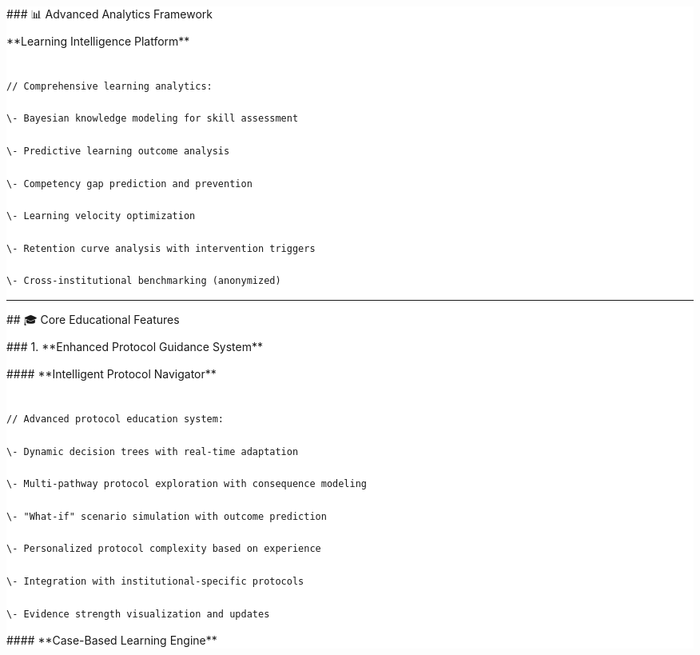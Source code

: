 

\### 📊 Advanced Analytics Framework

\*\*Learning Intelligence Platform\*\*

```

// Comprehensive learning analytics:

\- Bayesian knowledge modeling for skill assessment

\- Predictive learning outcome analysis

\- Competency gap prediction and prevention

\- Learning velocity optimization

\- Retention curve analysis with intervention triggers

\- Cross-institutional benchmarking (anonymized)

```



---



\## 🎓 Core Educational Features



\### 1. \*\*Enhanced Protocol Guidance System\*\*



\#### \*\*Intelligent Protocol Navigator\*\*

```

// Advanced protocol education system:

\- Dynamic decision trees with real-time adaptation

\- Multi-pathway protocol exploration with consequence modeling

\- "What-if" scenario simulation with outcome prediction

\- Personalized protocol complexity based on experience

\- Integration with institutional-specific protocols

\- Evidence strength visualization and updates

```



\#### \*\*Case-Based Learning Engine\*\*
